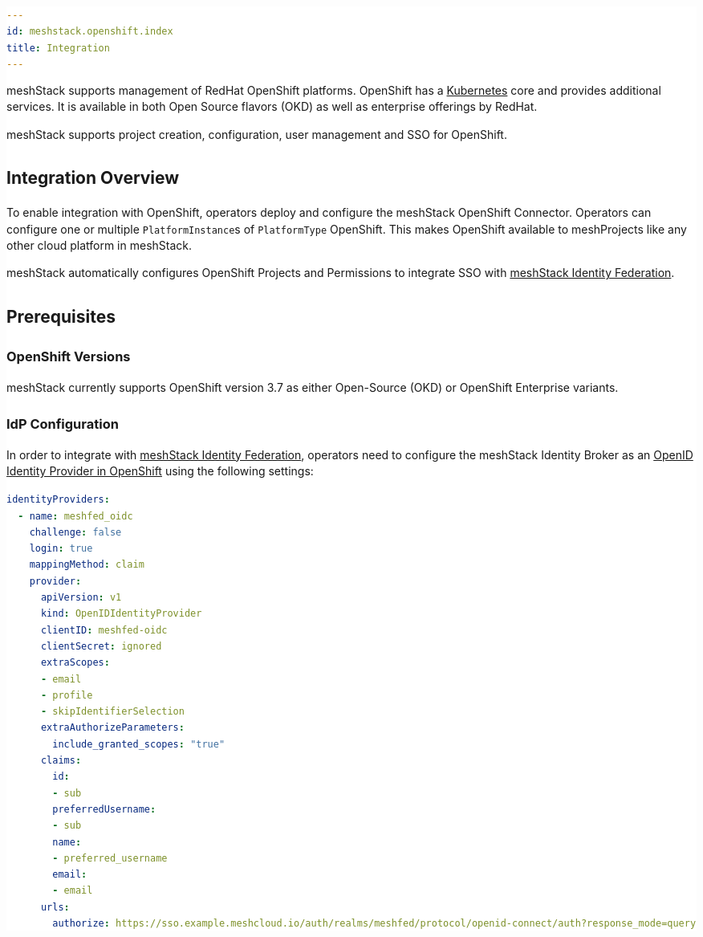```yaml
---
id: meshstack.openshift.index
title: Integration
---
```


meshStack supports management of RedHat OpenShift platforms. OpenShift has a [Kubernetes](meshstack.kubernetes.index.md) core and provides additional services. It is available in both Open Source flavors (OKD) as well as enterprise offerings by RedHat.

meshStack supports project creation, configuration, user management and SSO for OpenShift.

## Integration Overview

To enable integration with OpenShift, operators deploy and configure the meshStack OpenShift Connector. Operators can configure one or multiple `PlatformInstance`s of `PlatformType` OpenShift. This makes OpenShift available to meshProjects like any other cloud platform in meshStack.

meshStack automatically configures OpenShift Projects and Permissions to integrate SSO with [meshStack Identity Federation](./meshstack.identity-federation.md).

## Prerequisites

### OpenShift Versions

meshStack currently supports OpenShift version 3.7 as either Open-Source (OKD) or OpenShift Enterprise variants.

### IdP Configuration

In order to integrate with [meshStack Identity Federation](./meshstack.identity-federation.md), operators need to configure the meshStack Identity Broker as an [OpenID Identity Provider in OpenShift](https://docs.okd.io/latest/install_config/configuring_authentication.html#OpenID) using the following settings:

```yml
identityProviders:
  - name: meshfed_oidc
    challenge: false
    login: true
    mappingMethod: claim
    provider:
      apiVersion: v1
      kind: OpenIDIdentityProvider
      clientID: meshfed-oidc
      clientSecret: ignored
      extraScopes:
      - email
      - profile
      - skipIdentifierSelection
      extraAuthorizeParameters:
        include_granted_scopes: "true"
      claims:
        id:
        - sub
        preferredUsername:
        - sub
        name:
        - preferred_username
        email:
        - email
      urls:
        authorize: https://sso.example.meshcloud.io/auth/realms/meshfed/protocol/openid-connect/auth?response_mode=query
```